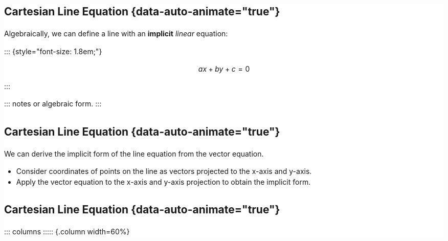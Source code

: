## Cartesian Line Equation {data-auto-animate="true"}

Algebraically, we can define a line with an **implicit** _linear_ equation:

::: {style="font-size: 1.8em;"}

$$
ax + by + c = 0
$$

:::

::: notes
or algebraic form.
:::

## Cartesian Line Equation {data-auto-animate="true"}

We can derive the implicit form of the line equation from the vector equation.

- Consider coordinates of points on the line as vectors projected to the x-axis and y-axis.
- Apply the vector equation to the x-axis and y-axis projection to obtain the implicit form.

## Cartesian Line Equation {data-auto-animate="true"}

::: columns
::::: {.column width=60%}